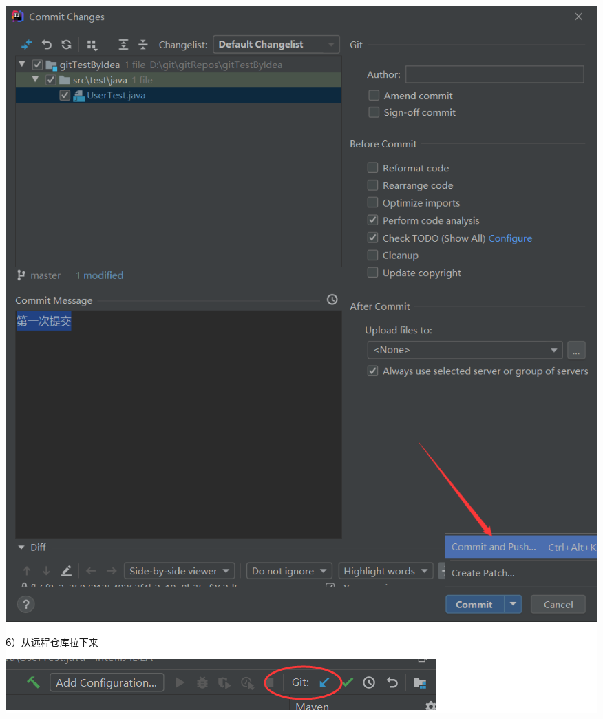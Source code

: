 ![image-20210226205619015](image/image-20210226205619015.png)



6）从远程仓库拉下来

![image-20210226205740042](image/image-20210226205740042.png)
